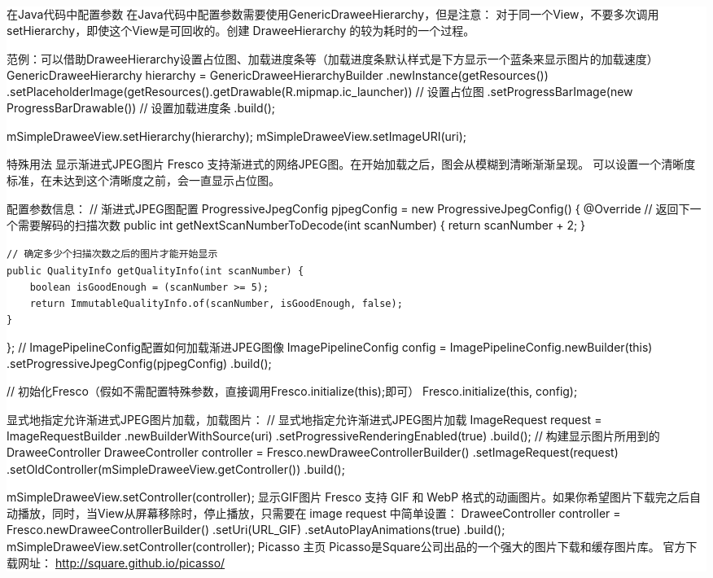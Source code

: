在Java代码中配置参数
在Java代码中配置参数需要使用GenericDraweeHierarchy，但是注意：
	对于同一个View，不要多次调用setHierarchy，即使这个View是可回收的。创建 DraweeHierarchy 的较为耗时的一个过程。

范例：可以借助DraweeHierarchy设置占位图、加载进度条等（加载进度条默认样式是下方显示一个蓝条来显示图片的加载速度）
GenericDraweeHierarchy hierarchy = GenericDraweeHierarchyBuilder
        .newInstance(getResources())
        .setPlaceholderImage(getResources().getDrawable(R.mipmap.ic_launcher)) // 设置占位图
        .setProgressBarImage(new ProgressBarDrawable())  // 设置加载进度条
        .build();

mSimpleDraweeView.setHierarchy(hierarchy);
mSimpleDraweeView.setImageURI(uri);

特殊用法
显示渐进式JPEG图片
Fresco 支持渐进式的网络JPEG图。在开始加载之后，图会从模糊到清晰渐渐呈现。
可以设置一个清晰度标准，在未达到这个清晰度之前，会一直显示占位图。

配置参数信息：
// 渐进式JPEG图配置
ProgressiveJpegConfig pjpegConfig = new ProgressiveJpegConfig() {
    @Override
    // 返回下一个需要解码的扫描次数
    public int getNextScanNumberToDecode(int scanNumber) {
        return scanNumber + 2;
    }

    // 确定多少个扫描次数之后的图片才能开始显示
    public QualityInfo getQualityInfo(int scanNumber) {
        boolean isGoodEnough = (scanNumber >= 5);
        return ImmutableQualityInfo.of(scanNumber, isGoodEnough, false);
    }
};
// ImagePipelineConfig配置如何加载渐进JPEG图像
ImagePipelineConfig config = ImagePipelineConfig.newBuilder(this)
        .setProgressiveJpegConfig(pjpegConfig)
        .build();

// 初始化Fresco（假如不需配置特殊参数，直接调用Fresco.initialize(this);即可）
Fresco.initialize(this, config);

显式地指定允许渐进式JPEG图片加载，加载图片：
//  显式地指定允许渐进式JPEG图片加载
ImageRequest request = ImageRequestBuilder
        .newBuilderWithSource(uri)
        .setProgressiveRenderingEnabled(true)
        .build();
// 构建显示图片所用到的DraweeController
DraweeController controller = Fresco.newDraweeControllerBuilder()
        .setImageRequest(request)
        .setOldController(mSimpleDraweeView.getController())
        .build();

mSimpleDraweeView.setController(controller);
显示GIF图片
Fresco 支持 GIF 和 WebP 格式的动画图片。如果你希望图片下载完之后自动播放，同时，当View从屏幕移除时，停止播放，只需要在 image request 中简单设置：
DraweeController controller = Fresco.newDraweeControllerBuilder()
        .setUri(URL_GIF)
        .setAutoPlayAnimations(true)
        .build();
mSimpleDraweeView.setController(controller);
Picasso
主页
Picasso是Square公司出品的一个强大的图片下载和缓存图片库。
官方下载网址：
http://square.github.io/picasso/
